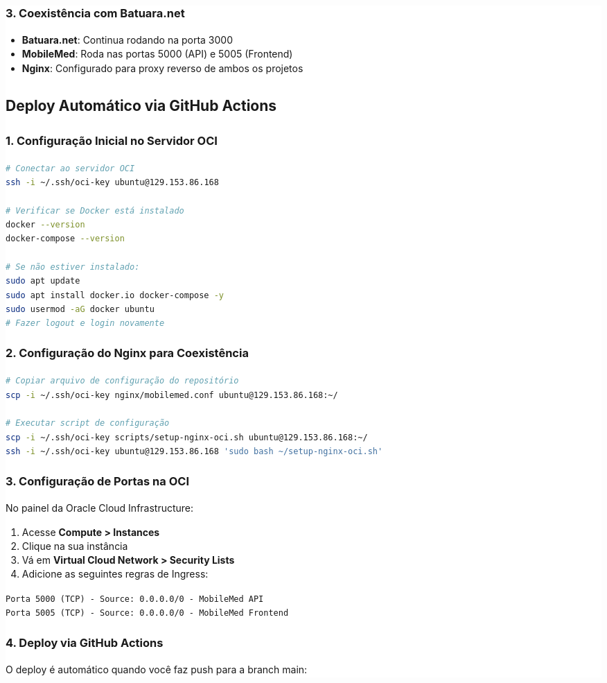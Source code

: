 ### 3. Coexistência com Batuara.net
- **Batuara.net**: Continua rodando na porta 3000
- **MobileMed**: Roda nas portas 5000 (API) e 5005 (Frontend)
- **Nginx**: Configurado para proxy reverso de ambos os projetos

## Deploy Automático via GitHub Actions

### 1. Configuração Inicial no Servidor OCI

```bash
# Conectar ao servidor OCI
ssh -i ~/.ssh/oci-key ubuntu@129.153.86.168

# Verificar se Docker está instalado
docker --version
docker-compose --version

# Se não estiver instalado:
sudo apt update
sudo apt install docker.io docker-compose -y
sudo usermod -aG docker ubuntu
# Fazer logout e login novamente
```

### 2. Configuração do Nginx para Coexistência

```bash
# Copiar arquivo de configuração do repositório
scp -i ~/.ssh/oci-key nginx/mobilemed.conf ubuntu@129.153.86.168:~/

# Executar script de configuração
scp -i ~/.ssh/oci-key scripts/setup-nginx-oci.sh ubuntu@129.153.86.168:~/
ssh -i ~/.ssh/oci-key ubuntu@129.153.86.168 'sudo bash ~/setup-nginx-oci.sh'
```

### 3. Configuração de Portas na OCI

No painel da Oracle Cloud Infrastructure:

1. Acesse **Compute > Instances**
2. Clique na sua instância
3. Vá em **Virtual Cloud Network > Security Lists**
4. Adicione as seguintes regras de Ingress:

```
Porta 5000 (TCP) - Source: 0.0.0.0/0 - MobileMed API
Porta 5005 (TCP) - Source: 0.0.0.0/0 - MobileMed Frontend
```

### 4. Deploy via GitHub Actions

O deploy é automático quando você faz push para a branch main:
